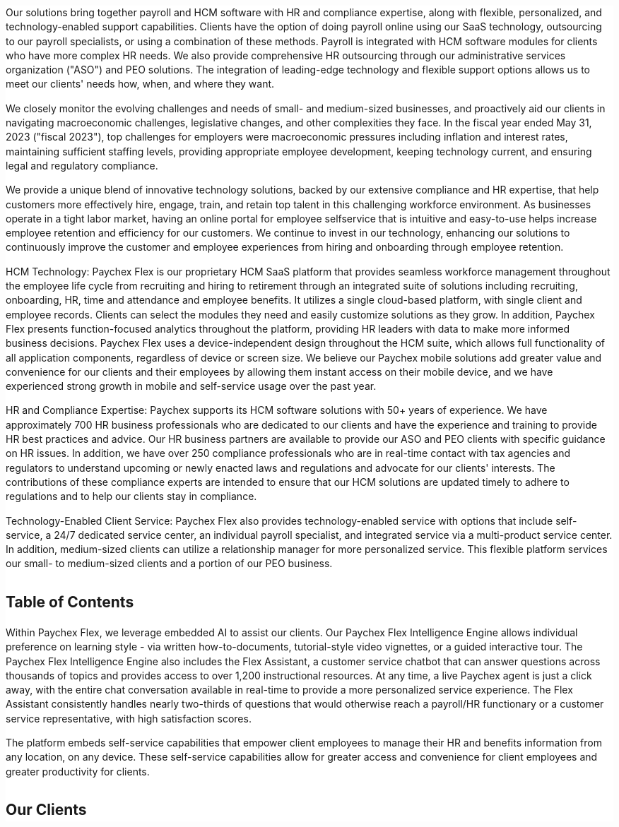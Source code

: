 <p>Our solutions bring together payroll and HCM software with HR and compliance expertise, along with flexible, personalized, and technology-enabled support capabilities. Clients have the option of doing payroll online using our SaaS technology, outsourcing to our payroll specialists, or using a combination of these methods. Payroll is integrated with HCM software modules for clients who have more complex HR needs. We also provide comprehensive HR outsourcing through our administrative services organization ("ASO") and PEO solutions. The integration of leading-edge technology and flexible support options allows us to meet our clients' needs how, when, and where they want.</p>
<p>We closely monitor the evolving challenges and needs of small- and medium-sized businesses, and proactively aid our clients in navigating macroeconomic challenges, legislative changes, and other complexities they face. In the fiscal year ended May 31, 2023 ("fiscal 2023"), top challenges for employers were macroeconomic pressures including inflation and interest rates, maintaining sufficient staffing levels, providing appropriate employee development, keeping technology current, and ensuring legal and regulatory compliance.</p>
<p>We provide a unique blend of innovative technology solutions, backed by our extensive compliance and HR expertise, that help customers more effectively hire, engage, train, and retain top talent in this challenging workforce environment. As businesses operate in a tight labor market, having an online portal for employee selfservice that is intuitive and easy-to-use helps increase employee retention and efficiency for our customers. We continue to invest in our technology, enhancing our solutions to continuously improve the customer and employee experiences from hiring and onboarding through employee retention.</p>
<p>HCM Technology: Paychex Flex is our proprietary HCM SaaS platform that provides seamless workforce management throughout the employee life cycle from recruiting and hiring to retirement through an integrated suite of solutions including recruiting, onboarding, HR, time and attendance and employee benefits. It utilizes a single cloud-based platform, with single client and employee records. Clients can select the modules they need and easily customize solutions as they grow. In addition, Paychex Flex presents function-focused analytics throughout the platform, providing HR leaders with data to make more informed business decisions. Paychex Flex uses a device-independent design throughout the HCM suite, which allows full functionality of all application components, regardless of device or screen size. We believe our Paychex mobile solutions add greater value and convenience for our clients and their employees by allowing them instant access on their mobile device, and we have experienced strong growth in mobile and self-service usage over the past year.</p>
<p>HR and Compliance Expertise: Paychex supports its HCM software solutions with 50+ years of experience. We have approximately 700 HR business professionals who are dedicated to our clients and have the experience and training to provide HR best practices and advice. Our HR business partners are available to provide our ASO and PEO clients with specific guidance on HR issues. In addition, we have over 250 compliance professionals who are in real-time contact with tax agencies and regulators to understand upcoming or newly enacted laws and regulations and advocate for our clients' interests. The contributions of these compliance experts are intended to ensure that our HCM solutions are updated timely to adhere to regulations and to help our clients stay in compliance.</p>
<p>Technology-Enabled Client Service: Paychex Flex also provides technology-enabled service with options that include self-service, a 24/7 dedicated service center, an individual payroll specialist, and integrated service via a multi-product service center. In addition, medium-sized clients can utilize a relationship manager for more personalized service. This flexible platform services our small- to medium-sized clients and a portion of our PEO business.</p>
<h2>Table of Contents</h2>
<p>Within Paychex Flex, we leverage embedded AI to assist our clients. Our Paychex Flex Intelligence Engine allows individual preference on learning style - via written how-to-documents, tutorial-style video vignettes, or a guided interactive tour. The Paychex Flex Intelligence Engine also includes the Flex Assistant, a customer service chatbot that can answer questions across thousands of topics and provides access to over 1,200 instructional resources. At any time, a live Paychex agent is just a click away, with the entire chat conversation available in real-time to provide a more personalized service experience. The Flex Assistant consistently handles nearly two-thirds of questions that would otherwise reach a payroll/HR functionary or a customer service representative, with high satisfaction scores.</p>
<p>The platform embeds self-service capabilities that empower client employees to manage their HR and benefits information from any location, on any device. These self-service capabilities allow for greater access and convenience for client employees and greater productivity for clients.</p>
<h2>Our Clients</h2>